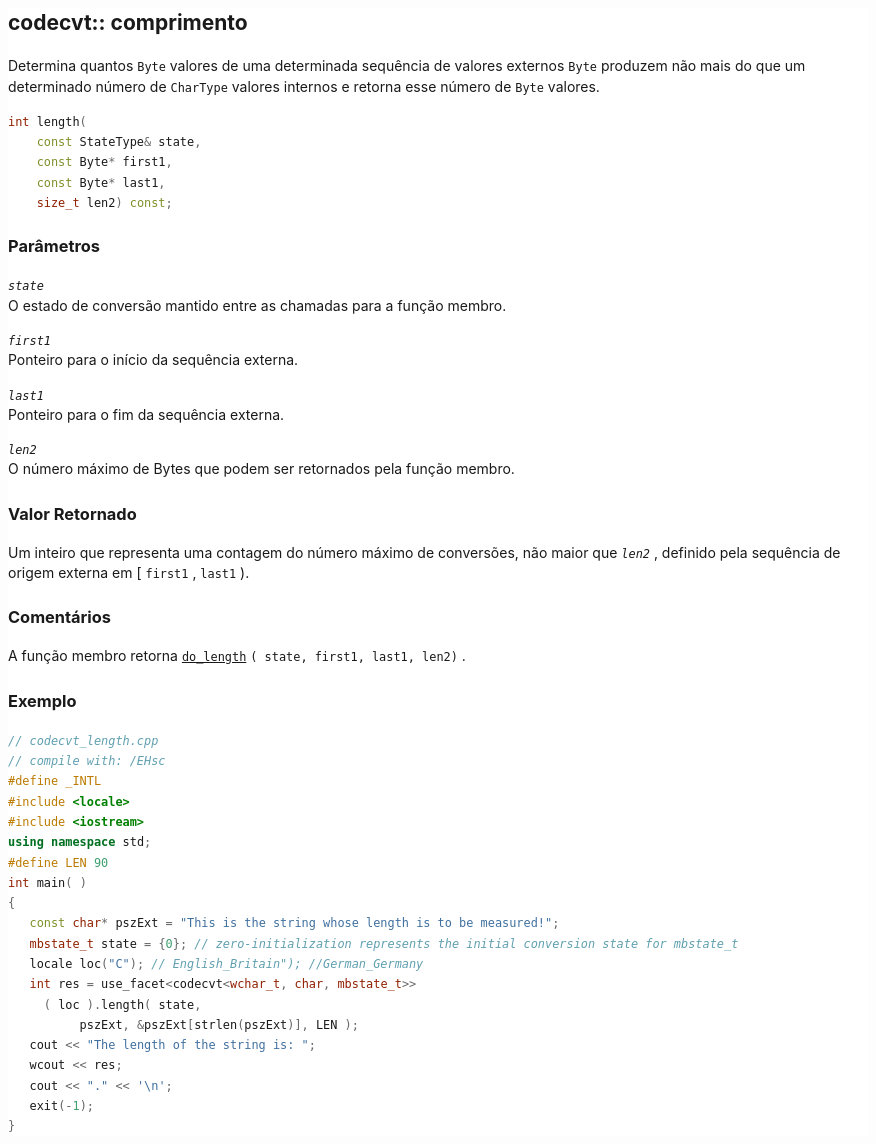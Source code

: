 ## <a name="codecvtlength"></a><a name="length"></a> codecvt:: comprimento

Determina quantos `Byte` valores de uma determinada sequência de valores externos `Byte` produzem não mais do que um determinado número de `CharType` valores internos e retorna esse número de `Byte` valores.

```cpp
int length(
    const StateType& state,
    const Byte* first1,
    const Byte* last1,
    size_t len2) const;
```

### <a name="parameters"></a>Parâmetros

*`state`*\
O estado de conversão mantido entre as chamadas para a função membro.

*`first1`*\
Ponteiro para o início da sequência externa.

*`last1`*\
Ponteiro para o fim da sequência externa.

*`len2`*\
O número máximo de Bytes que podem ser retornados pela função membro.

### <a name="return-value"></a>Valor Retornado

Um inteiro que representa uma contagem do número máximo de conversões, não maior que *`len2`* , definido pela sequência de origem externa em [ `first1` , `last1` ).

### <a name="remarks"></a>Comentários

A função membro retorna [`do_length`](#do_length) `( state, first1, last1, len2)` .

### <a name="example"></a>Exemplo

```cpp
// codecvt_length.cpp
// compile with: /EHsc
#define _INTL
#include <locale>
#include <iostream>
using namespace std;
#define LEN 90
int main( )
{
   const char* pszExt = "This is the string whose length is to be measured!";
   mbstate_t state = {0}; // zero-initialization represents the initial conversion state for mbstate_t
   locale loc("C"); // English_Britain"); //German_Germany
   int res = use_facet<codecvt<wchar_t, char, mbstate_t>>
     ( loc ).length( state,
          pszExt, &pszExt[strlen(pszExt)], LEN );
   cout << "The length of the string is: ";
   wcout << res;
   cout << "." << '\n';
   exit(-1);
}
```
